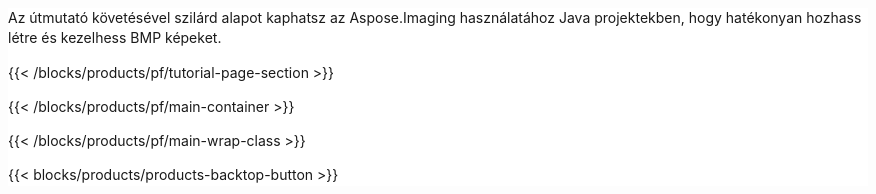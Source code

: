 Az útmutató követésével szilárd alapot kaphatsz az Aspose.Imaging használatához Java projektekben, hogy hatékonyan hozhass létre és kezelhess BMP képeket.

{{< /blocks/products/pf/tutorial-page-section >}}

{{< /blocks/products/pf/main-container >}}

{{< /blocks/products/pf/main-wrap-class >}}

{{< blocks/products/products-backtop-button >}}